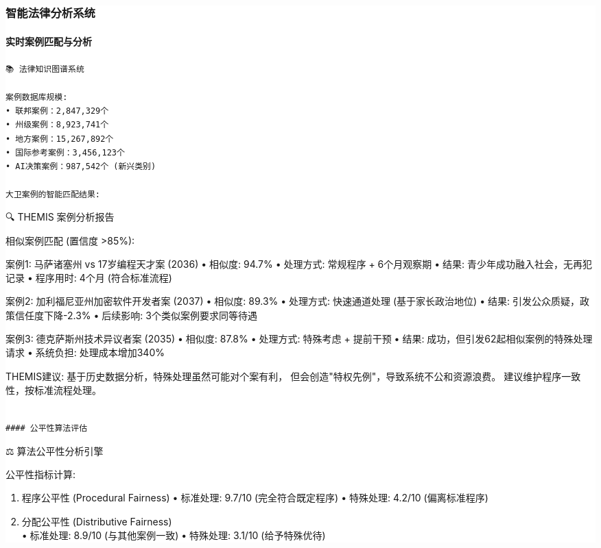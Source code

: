 
### **智能法律分析系统**

#### 实时案例匹配与分析
```
📚 法律知识图谱系统

案例数据库规模:
• 联邦案例：2,847,329个
• 州级案例：8,923,741个
• 地方案例：15,267,892个
• 国际参考案例：3,456,123个
• AI决策案例：987,542个 (新兴类别)

大卫案例的智能匹配结果:
```
🔍 THEMIS 案例分析报告

相似案例匹配 (置信度 >85%):

案例1: 马萨诸塞州 vs 17岁编程天才案 (2036)
• 相似度: 94.7%
• 处理方式: 常规程序 + 6个月观察期
• 结果: 青少年成功融入社会，无再犯记录
• 程序用时: 4个月 (符合标准流程)

案例2: 加利福尼亚州加密软件开发者案 (2037)
• 相似度: 89.3%
• 处理方式: 快速通道处理 (基于家长政治地位)
• 结果: 引发公众质疑，政策信任度下降-2.3%
• 后续影响: 3个类似案例要求同等待遇

案例3: 德克萨斯州技术异议者案 (2035)
• 相似度: 87.8%
• 处理方式: 特殊考虑 + 提前干预
• 结果: 成功，但引发62起相似案例的特殊处理请求
• 系统负担: 处理成本增加340%

THEMIS建议:
基于历史数据分析，特殊处理虽然可能对个案有利，
但会创造"特权先例"，导致系统不公和资源浪费。
建议维护程序一致性，按标准流程处理。
```

#### 公平性算法评估
```
⚖️ 算法公平性分析引擎

公平性指标计算:

1. 程序公平性 (Procedural Fairness)
• 标准处理: 9.7/10 (完全符合既定程序)
• 特殊处理: 4.2/10 (偏离标准程序)

2. 分配公平性 (Distributive Fairness)  
• 标准处理: 8.9/10 (与其他案例一致)
• 特殊处理: 3.1/10 (给予特殊优待)

